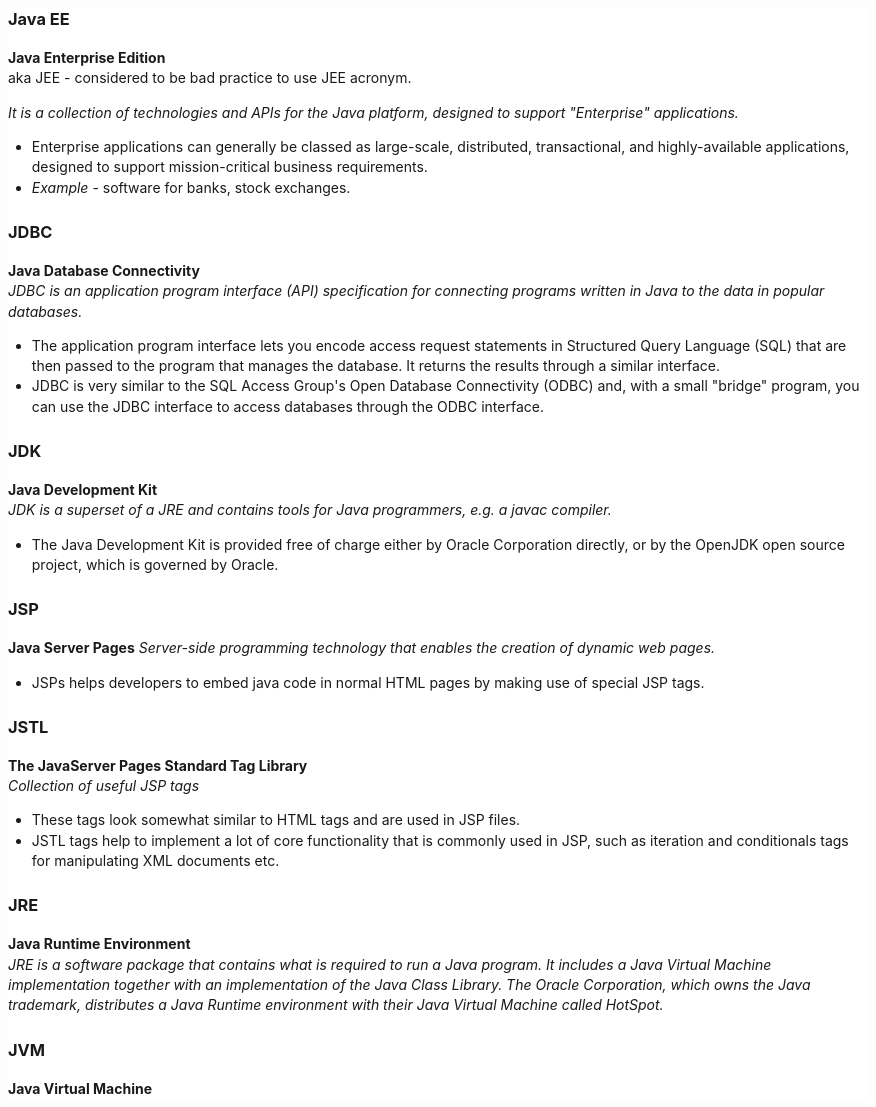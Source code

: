 ### Java EE
**Java Enterprise Edition**<br>
aka JEE - considered to be bad practice to use JEE acronym.<br>

*It is a collection of technologies and APIs for the Java platform, designed to support "Enterprise" applications.*<br>

- Enterprise applications can generally be classed as large-scale, distributed, transactional, and highly-available applications, designed to support mission-critical business requirements. 
- *Example* - software for banks, stock exchanges.

### JDBC
**Java Database Connectivity**<br>
*JDBC is an application program interface (API) specification for connecting programs written in Java to the data in popular databases.*

- The application program interface lets you encode access request statements in Structured Query Language (SQL) that are then passed to the program that manages the database. It returns the results through a similar interface.
- JDBC is very similar to the SQL Access Group's Open Database Connectivity (ODBC) and, with a small "bridge" program, you can use the JDBC interface to access databases through the ODBC interface.

### JDK
**Java Development Kit**<br>
*JDK is a superset of a JRE and contains tools for Java programmers, e.g. a javac compiler.* 

- The Java Development Kit is provided free of charge either by Oracle Corporation directly, or by the OpenJDK open source project, which is governed by Oracle.

### JSP
**Java Server Pages**
*Server-side programming technology that enables the creation of dynamic web pages.*

- JSPs helps developers to embed java code in normal HTML pages by making use of special JSP tags.

### JSTL
**The JavaServer Pages Standard Tag Library**<br>
*Collection of useful JSP tags*

- These tags look somewhat similar to HTML tags and are used in JSP files.
- JSTL tags help to implement a lot of core functionality that is commonly used in JSP, such as iteration and conditionals tags for manipulating XML documents etc.

### JRE
**Java Runtime Environment**<br>
*JRE is a software package that contains what is required to run a Java program. It includes a Java Virtual Machine implementation together with an implementation of the Java Class Library. The Oracle Corporation, which owns the Java trademark, distributes a Java Runtime environment with their Java Virtual Machine called HotSpot.*



### JVM
**Java Virtual Machine**<br>
